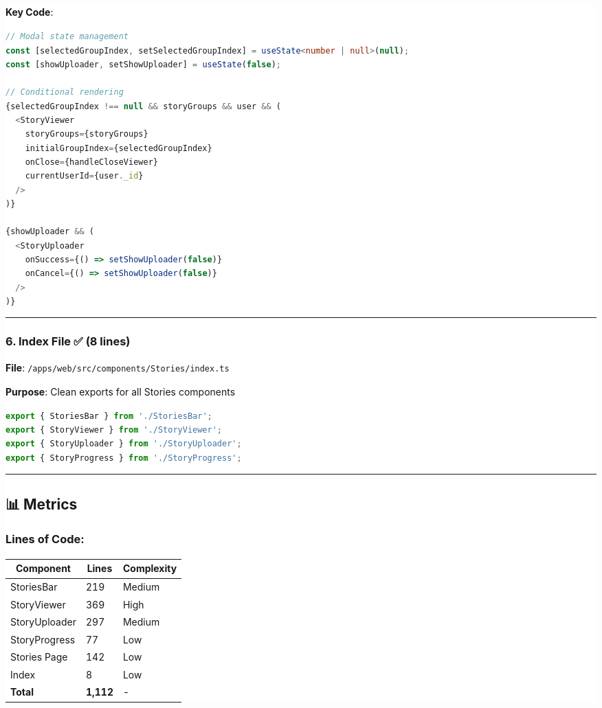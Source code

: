 **Key Code**:
```typescript
// Modal state management
const [selectedGroupIndex, setSelectedGroupIndex] = useState<number | null>(null);
const [showUploader, setShowUploader] = useState(false);

// Conditional rendering
{selectedGroupIndex !== null && storyGroups && user && (
  <StoryViewer
    storyGroups={storyGroups}
    initialGroupIndex={selectedGroupIndex}
    onClose={handleCloseViewer}
    currentUserId={user._id}
  />
)}

{showUploader && (
  <StoryUploader
    onSuccess={() => setShowUploader(false)}
    onCancel={() => setShowUploader(false)}
  />
)}
```

---

### **6. Index File** ✅ (8 lines)

**File**: `/apps/web/src/components/Stories/index.ts`

**Purpose**: Clean exports for all Stories components

```typescript
export { StoriesBar } from './StoriesBar';
export { StoryViewer } from './StoryViewer';
export { StoryUploader } from './StoryUploader';
export { StoryProgress } from './StoryProgress';
```

---

## 📊 Metrics

### **Lines of Code**:
| Component | Lines | Complexity |
|-----------|-------|------------|
| StoriesBar | 219 | Medium |
| StoryViewer | 369 | High |
| StoryUploader | 297 | Medium |
| StoryProgress | 77 | Low |
| Stories Page | 142 | Low |
| Index | 8 | Low |
| **Total** | **1,112** | - |
